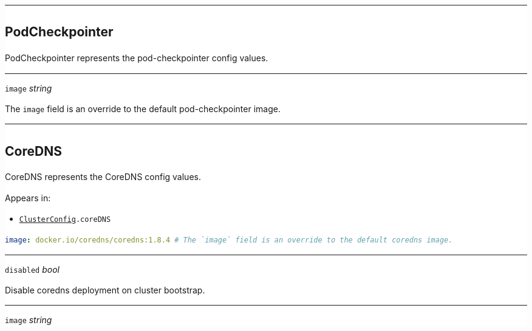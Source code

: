
</div>

<hr />



## PodCheckpointer
PodCheckpointer represents the pod-checkpointer config values.




<hr />

<div class="dd">

<code>image</code>  <i>string</i>

</div>
<div class="dt">

The `image` field is an override to the default pod-checkpointer image.

</div>

<hr />



## CoreDNS
CoreDNS represents the CoreDNS config values.

Appears in:

- <code><a href="#clusterconfig">ClusterConfig</a>.coreDNS</code>


``` yaml
image: docker.io/coredns/coredns:1.8.4 # The `image` field is an override to the default coredns image.
```

<hr />

<div class="dd">

<code>disabled</code>  <i>bool</i>

</div>
<div class="dt">

Disable coredns deployment on cluster bootstrap.

</div>

<hr />
<div class="dd">

<code>image</code>  <i>string</i>

</div>
<div class="dt">
